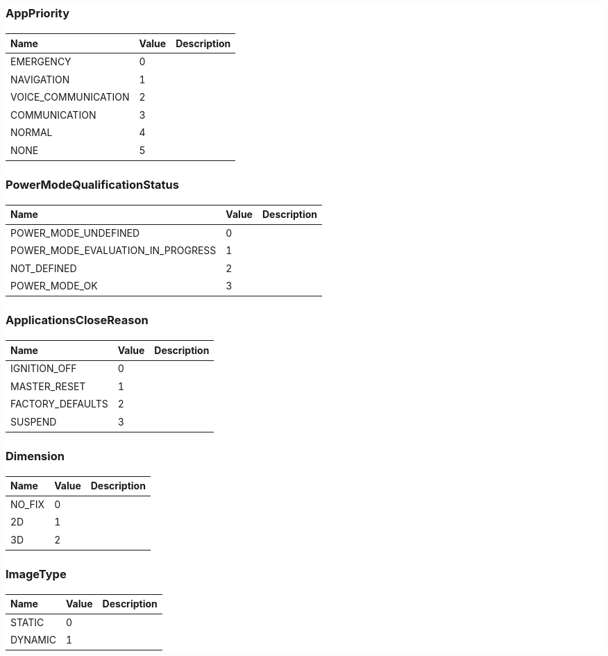 ### AppPriority

|Name|Value|Description|
|:---|:----|:----------|
|EMERGENCY|0||
|NAVIGATION|1||
|VOICE_COMMUNICATION|2||
|COMMUNICATION|3||
|NORMAL|4||
|NONE|5||

### PowerModeQualificationStatus

|Name|Value|Description|
|:---|:----|:----------|
|POWER_MODE_UNDEFINED|0||
|POWER_MODE_EVALUATION_IN_PROGRESS|1||
|NOT_DEFINED|2||
|POWER_MODE_OK|3||

### ApplicationsCloseReason

|Name|Value|Description|
|:---|:----|:----------|
|IGNITION_OFF|0||
|MASTER_RESET|1||
|FACTORY_DEFAULTS|2||
|SUSPEND|3||

### Dimension

|Name|Value|Description|
|:---|:----|:----------|
|NO_FIX|0||
|2D|1||
|3D|2||

### ImageType

|Name|Value|Description|
|:---|:----|:----------|
|STATIC|0||
|DYNAMIC|1||
